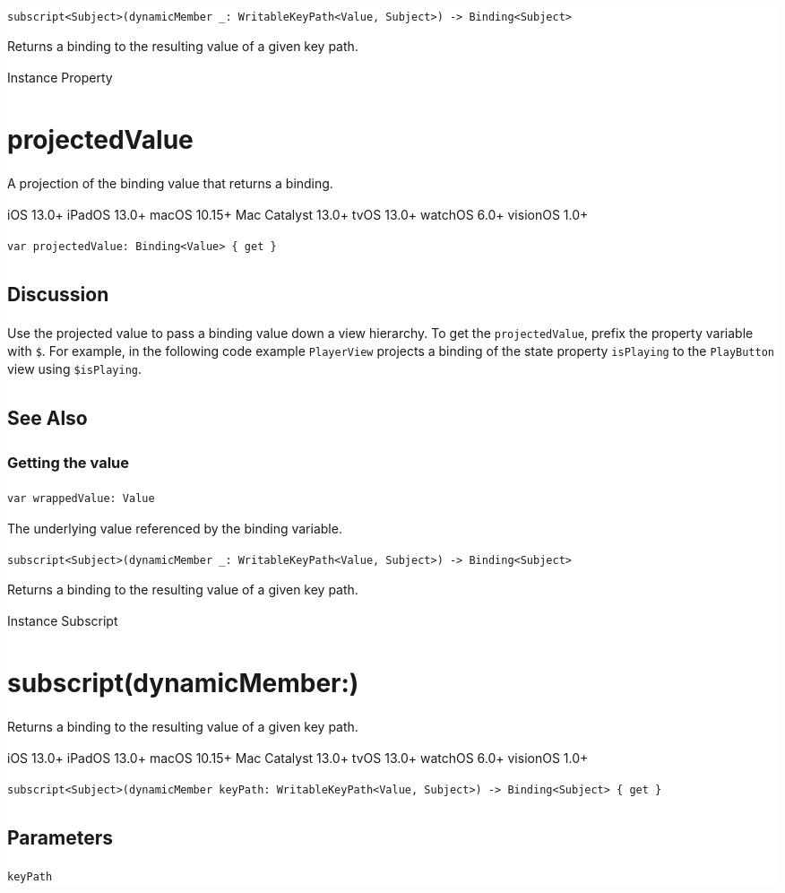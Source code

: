 `subscript<Subject>(dynamicMember _: WritableKeyPath<Value, Subject>) ->
Binding<Subject>`

Returns a binding to the resulting value of a given key path.

Instance Property

# projectedValue

A projection of the binding value that returns a binding.

iOS 13.0+  iPadOS 13.0+  macOS 10.15+  Mac Catalyst 13.0+  tvOS 13.0+  watchOS
6.0+  visionOS 1.0+

    
    
    var projectedValue: Binding<Value> { get }

## Discussion

Use the projected value to pass a binding value down a view hierarchy. To get
the `projectedValue`, prefix the property variable with `$`. For example, in
the following code example `PlayerView` projects a binding of the state
property `isPlaying` to the `PlayButton` view using `$isPlaying`.

## See Also

### Getting the value

`var wrappedValue: Value`

The underlying value referenced by the binding variable.

`subscript<Subject>(dynamicMember _: WritableKeyPath<Value, Subject>) ->
Binding<Subject>`

Returns a binding to the resulting value of a given key path.

Instance Subscript

# subscript(dynamicMember:)

Returns a binding to the resulting value of a given key path.

iOS 13.0+  iPadOS 13.0+  macOS 10.15+  Mac Catalyst 13.0+  tvOS 13.0+  watchOS
6.0+  visionOS 1.0+

    
    
    subscript<Subject>(dynamicMember keyPath: WritableKeyPath<Value, Subject>) -> Binding<Subject> { get }

##  Parameters

`keyPath`
